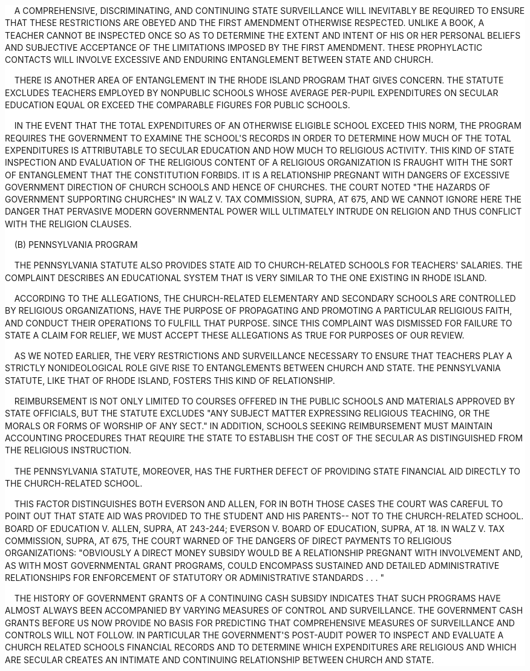     A COMPREHENSIVE, DISCRIMINATING, AND CONTINUING STATE SURVEILLANCE WILL INEVITABLY BE REQUIRED TO ENSURE THAT THESE RESTRICTIONS ARE OBEYED AND THE FIRST AMENDMENT OTHERWISE RESPECTED.  UNLIKE A BOOK, A TEACHER CANNOT BE INSPECTED ONCE SO AS TO DETERMINE THE EXTENT AND INTENT OF HIS OR HER PERSONAL BELIEFS AND SUBJECTIVE ACCEPTANCE OF THE LIMITATIONS IMPOSED BY THE FIRST AMENDMENT.  THESE PROPHYLACTIC CONTACTS WILL INVOLVE EXCESSIVE AND ENDURING ENTANGLEMENT BETWEEN STATE AND CHURCH.

    THERE IS ANOTHER AREA OF ENTANGLEMENT IN THE RHODE ISLAND PROGRAM THAT GIVES CONCERN.  THE STATUTE EXCLUDES TEACHERS EMPLOYED BY NONPUBLIC SCHOOLS WHOSE AVERAGE PER-PUPIL EXPENDITURES ON SECULAR EDUCATION EQUAL OR EXCEED THE COMPARABLE FIGURES FOR PUBLIC SCHOOLS.

    IN THE EVENT THAT THE TOTAL EXPENDITURES OF AN OTHERWISE ELIGIBLE SCHOOL EXCEED THIS NORM, THE PROGRAM REQUIRES THE GOVERNMENT TO EXAMINE THE SCHOOL'S RECORDS IN ORDER TO DETERMINE HOW MUCH OF THE TOTAL EXPENDITURES IS ATTRIBUTABLE TO SECULAR EDUCATION AND HOW MUCH TO RELIGIOUS ACTIVITY.  THIS KIND OF STATE INSPECTION AND EVALUATION OF THE RELIGIOUS CONTENT OF A RELIGIOUS ORGANIZATION IS FRAUGHT WITH THE SORT OF ENTANGLEMENT THAT THE CONSTITUTION FORBIDS.  IT IS A RELATIONSHIP PREGNANT WITH DANGERS OF EXCESSIVE GOVERNMENT DIRECTION OF CHURCH SCHOOLS AND HENCE OF CHURCHES.  THE COURT NOTED "THE HAZARDS OF GOVERNMENT SUPPORTING CHURCHES" IN WALZ V. TAX COMMISSION, SUPRA, AT 675, AND WE CANNOT IGNORE HERE THE DANGER THAT PERVASIVE MODERN GOVERNMENTAL POWER WILL ULTIMATELY INTRUDE ON RELIGION AND THUS CONFLICT WITH THE RELIGION CLAUSES.

    (B)  PENNSYLVANIA PROGRAM

    THE PENNSYLVANIA STATUTE ALSO PROVIDES STATE AID TO CHURCH-RELATED SCHOOLS FOR TEACHERS' SALARIES.  THE COMPLAINT DESCRIBES AN EDUCATIONAL SYSTEM THAT IS VERY SIMILAR TO THE ONE EXISTING IN RHODE ISLAND.

    ACCORDING TO THE ALLEGATIONS, THE CHURCH-RELATED ELEMENTARY AND SECONDARY SCHOOLS ARE CONTROLLED BY RELIGIOUS ORGANIZATIONS, HAVE THE PURPOSE OF PROPAGATING AND PROMOTING A PARTICULAR RELIGIOUS FAITH, AND CONDUCT THEIR OPERATIONS TO FULFILL THAT PURPOSE.  SINCE THIS COMPLAINT WAS DISMISSED FOR FAILURE TO STATE A CLAIM FOR RELIEF, WE MUST ACCEPT THESE ALLEGATIONS AS TRUE FOR PURPOSES OF OUR REVIEW.

    AS WE NOTED EARLIER, THE VERY RESTRICTIONS AND SURVEILLANCE NECESSARY TO ENSURE THAT TEACHERS PLAY A STRICTLY NONIDEOLOGICAL ROLE GIVE RISE TO ENTANGLEMENTS BETWEEN CHURCH AND STATE.  THE PENNSYLVANIA STATUTE, LIKE THAT OF RHODE ISLAND, FOSTERS THIS KIND OF RELATIONSHIP.

    REIMBURSEMENT IS NOT ONLY LIMITED TO COURSES OFFERED IN THE PUBLIC SCHOOLS AND MATERIALS APPROVED BY STATE OFFICIALS, BUT THE STATUTE EXCLUDES "ANY SUBJECT MATTER EXPRESSING RELIGIOUS TEACHING, OR THE MORALS OR FORMS OF WORSHIP OF ANY SECT."  IN ADDITION, SCHOOLS SEEKING REIMBURSEMENT MUST MAINTAIN ACCOUNTING PROCEDURES THAT REQUIRE THE STATE TO ESTABLISH THE COST OF THE SECULAR AS DISTINGUISHED FROM THE RELIGIOUS INSTRUCTION.

    THE PENNSYLVANIA STATUTE, MOREOVER, HAS THE FURTHER DEFECT OF PROVIDING STATE FINANCIAL AID DIRECTLY TO THE CHURCH-RELATED SCHOOL.

    THIS FACTOR DISTINGUISHES BOTH EVERSON AND ALLEN, FOR IN BOTH THOSE CASES THE COURT WAS CAREFUL TO POINT OUT THAT STATE AID WAS PROVIDED TO THE STUDENT AND HIS PARENTS-- NOT TO THE CHURCH-RELATED SCHOOL.  BOARD OF EDUCATION V. ALLEN, SUPRA, AT 243-244; EVERSON V. BOARD OF EDUCATION, SUPRA, AT 18.  IN WALZ V. TAX COMMISSION, SUPRA, AT 675, THE COURT WARNED OF THE DANGERS OF DIRECT PAYMENTS TO RELIGIOUS ORGANIZATIONS:     "OBVIOUSLY A DIRECT MONEY SUBSIDY WOULD BE A RELATIONSHIP PREGNANT WITH INVOLVEMENT AND, AS WITH MOST GOVERNMENTAL GRANT PROGRAMS, COULD ENCOMPASS SUSTAINED AND DETAILED ADMINISTRATIVE RELATIONSHIPS FOR ENFORCEMENT OF STATUTORY OR ADMINISTRATIVE STANDARDS . . . "

    THE HISTORY OF GOVERNMENT GRANTS OF A CONTINUING CASH SUBSIDY INDICATES THAT SUCH PROGRAMS HAVE ALMOST ALWAYS BEEN ACCOMPANIED BY VARYING MEASURES OF CONTROL AND SURVEILLANCE.  THE GOVERNMENT CASH GRANTS BEFORE US NOW PROVIDE NO BASIS FOR PREDICTING THAT COMPREHENSIVE MEASURES OF SURVEILLANCE AND CONTROLS WILL NOT FOLLOW.  IN PARTICULAR THE GOVERNMENT'S POST-AUDIT POWER TO INSPECT AND EVALUATE A CHURCH RELATED SCHOOLS FINANCIAL RECORDS AND TO DETERMINE WHICH EXPENDITURES ARE RELIGIOUS AND WHICH ARE SECULAR CREATES AN INTIMATE AND CONTINUING RELATIONSHIP BETWEEN CHURCH AND STATE.
